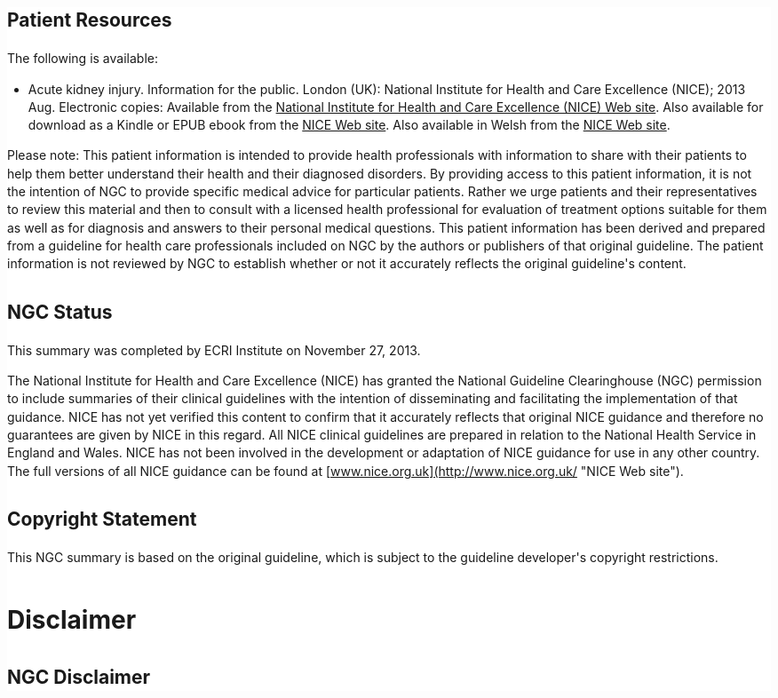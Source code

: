 

## Patient Resources



The following is available:

  * Acute kidney injury. Information for the public. London (UK): National Institute for Health and Care Excellence (NICE); 2013 Aug. Electronic copies: Available from the [National Institute for Health and Care Excellence (NICE) Web site](http://publications.nice.org.uk/acute-kidney-injury-ifp169 "NICE Web site"). Also available for download as a Kindle or EPUB ebook from the [NICE Web site](http://publications.nice.org.uk/acute-kidney-injury-ifp169 "NICE Web site"). Also available in Welsh from the [NICE Web site](https://www.nice.org.uk/guidance/cg169/ifp/chapter/about-this-information). 



Please note: This patient information is intended to provide health professionals with information to share with their patients to help them better understand their health and their diagnosed disorders. By providing access to this patient information, it is not the intention of NGC to provide specific medical advice for particular patients. Rather we urge patients and their representatives to review this material and then to consult with a licensed health professional for evaluation of treatment options suitable for them as well as for diagnosis and answers to their personal medical questions. This patient information has been derived and prepared from a guideline for health care professionals included on NGC by the authors or publishers of that original guideline. The patient information is not reviewed by NGC to establish whether or not it accurately reflects the original guideline's content.

## NGC Status



This summary was completed by ECRI Institute on November 27, 2013.

The National Institute for Health and Care Excellence (NICE) has granted the National Guideline Clearinghouse (NGC) permission to include summaries of their clinical guidelines with the intention of disseminating and facilitating the implementation of that guidance. NICE has not yet verified this content to confirm that it accurately reflects that original NICE guidance and therefore no guarantees are given by NICE in this regard. All NICE clinical guidelines are prepared in relation to the National Health Service in England and Wales. NICE has not been involved in the development or adaptation of NICE guidance for use in any other country. The full versions of all NICE guidance can be found at [www.nice.org.uk](http://www.nice.org.uk/ "NICE Web site").

## Copyright Statement



This NGC summary is based on the original guideline, which is subject to the guideline developer's copyright restrictions.

# Disclaimer

## NGC Disclaimer

